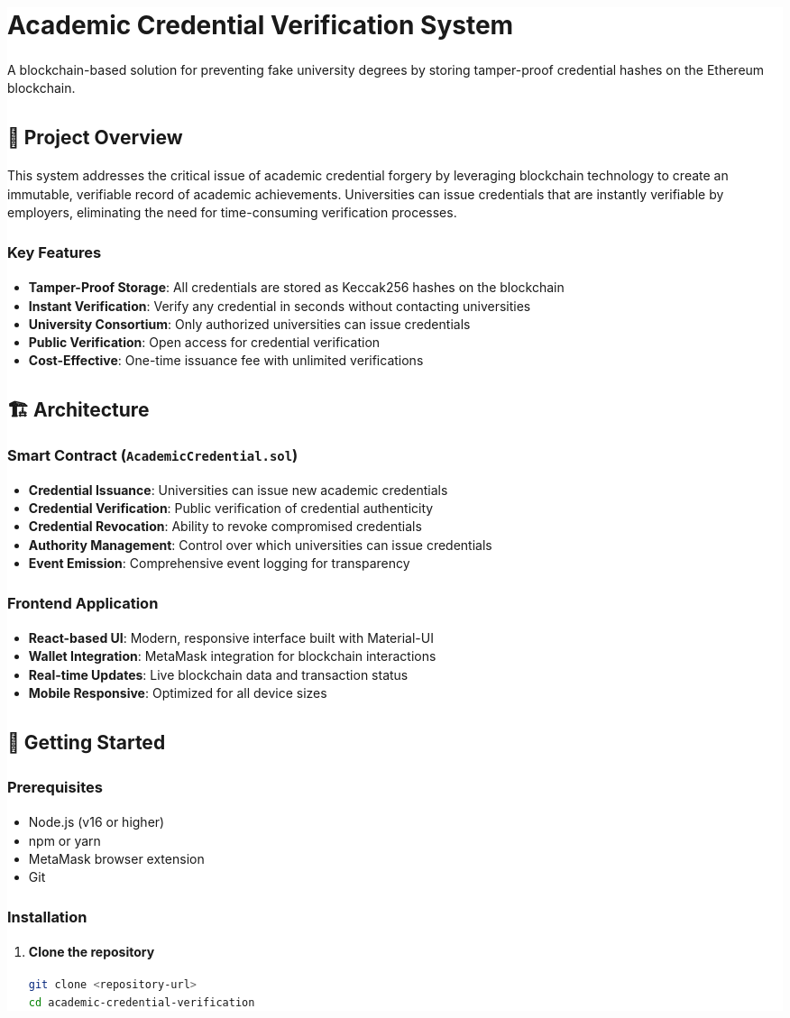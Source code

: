 # Academic Credential Verification System

A blockchain-based solution for preventing fake university degrees by storing tamper-proof credential hashes on the Ethereum blockchain.

## 🎯 Project Overview

This system addresses the critical issue of academic credential forgery by leveraging blockchain technology to create an immutable, verifiable record of academic achievements. Universities can issue credentials that are instantly verifiable by employers, eliminating the need for time-consuming verification processes.

### Key Features

- **Tamper-Proof Storage**: All credentials are stored as Keccak256 hashes on the blockchain
- **Instant Verification**: Verify any credential in seconds without contacting universities
- **University Consortium**: Only authorized universities can issue credentials
- **Public Verification**: Open access for credential verification
- **Cost-Effective**: One-time issuance fee with unlimited verifications

## 🏗️ Architecture

### Smart Contract (`AcademicCredential.sol`)

- **Credential Issuance**: Universities can issue new academic credentials
- **Credential Verification**: Public verification of credential authenticity
- **Credential Revocation**: Ability to revoke compromised credentials
- **Authority Management**: Control over which universities can issue credentials
- **Event Emission**: Comprehensive event logging for transparency

### Frontend Application

- **React-based UI**: Modern, responsive interface built with Material-UI
- **Wallet Integration**: MetaMask integration for blockchain interactions
- **Real-time Updates**: Live blockchain data and transaction status
- **Mobile Responsive**: Optimized for all device sizes

## 🚀 Getting Started

### Prerequisites

- Node.js (v16 or higher)
- npm or yarn
- MetaMask browser extension
- Git

### Installation

1. **Clone the repository**
   ```bash
   git clone <repository-url>
   cd academic-credential-verification
   ```
